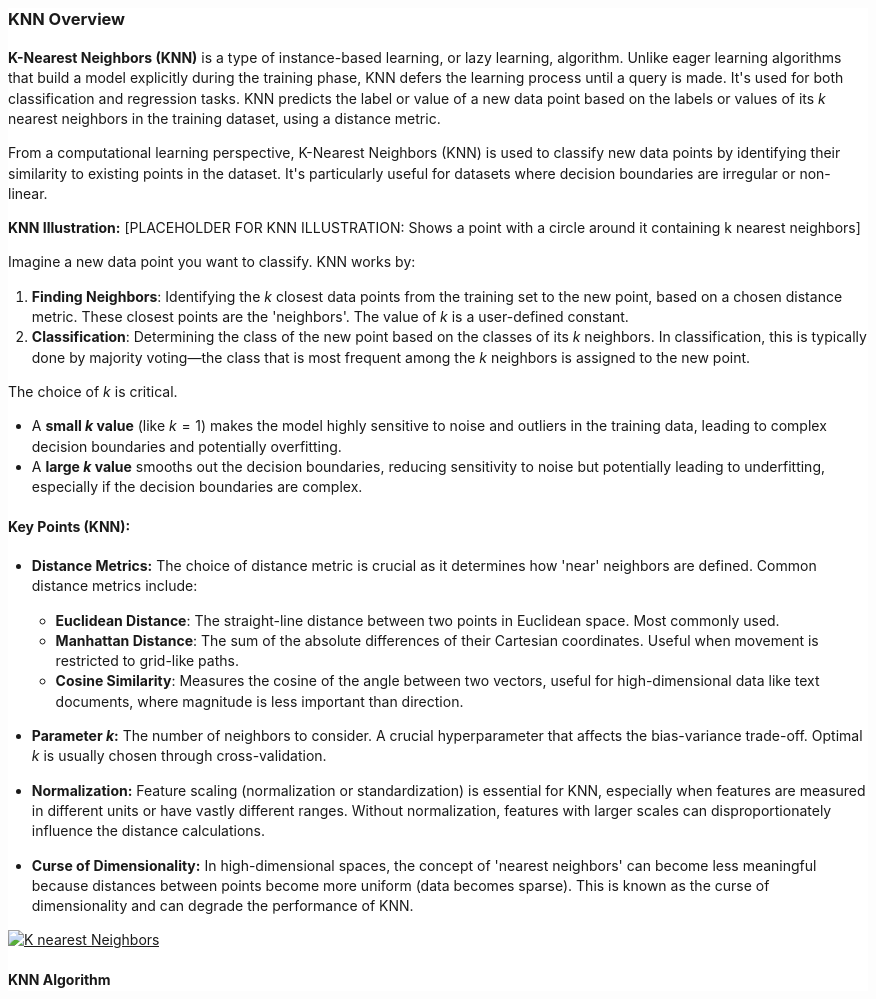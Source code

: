 ### KNN Overview

**K-Nearest Neighbors (KNN)** is a type of instance-based learning, or lazy learning, algorithm. Unlike eager learning algorithms that build a model explicitly during the training phase, KNN defers the learning process until a query is made. It's used for both classification and regression tasks. KNN predicts the label or value of a new data point based on the labels or values of its *k* nearest neighbors in the training dataset, using a distance metric.

From a computational learning perspective, K-Nearest Neighbors (KNN) is used to classify new data points by identifying their similarity to existing points in the dataset. It's particularly useful for datasets where decision boundaries are irregular or non-linear.

**KNN Illustration:** [PLACEHOLDER FOR KNN ILLUSTRATION: Shows a point with a circle around it containing k nearest neighbors]

Imagine a new data point you want to classify. KNN works by:

1. **Finding Neighbors**: Identifying the $k$ closest data points from the training set to the new point, based on a chosen distance metric. These closest points are the 'neighbors'. The value of $k$ is a user-defined constant.
2. **Classification**: Determining the class of the new point based on the classes of its $k$ neighbors. In classification, this is typically done by majority voting—the class that is most frequent among the $k$ neighbors is assigned to the new point.

The choice of $k$ is critical.
- A **small $k$ value** (like $k=1$) makes the model highly sensitive to noise and outliers in the training data, leading to complex decision boundaries and potentially overfitting.
- A **large $k$ value** smooths out the decision boundaries, reducing sensitivity to noise but potentially leading to underfitting, especially if the decision boundaries are complex.

#### Key Points (KNN):

- **Distance Metrics:** The choice of distance metric is crucial as it determines how 'near' neighbors are defined. Common distance metrics include:
  - **Euclidean Distance**: The straight-line distance between two points in Euclidean space. Most commonly used.
  - **Manhattan Distance**: The sum of the absolute differences of their Cartesian coordinates. Useful when movement is restricted to grid-like paths.
  - **Cosine Similarity**: Measures the cosine of the angle between two vectors, useful for high-dimensional data like text documents, where magnitude is less important than direction.

- **Parameter $k$:** The number of neighbors to consider. A crucial hyperparameter that affects the bias-variance trade-off. Optimal $k$ is usually chosen through cross-validation.

- **Normalization:** Feature scaling (normalization or standardization) is essential for KNN, especially when features are measured in different units or have vastly different ranges. Without normalization, features with larger scales can disproportionately influence the distance calculations.

- **Curse of Dimensionality:** In high-dimensional spaces, the concept of 'nearest neighbors' can become less meaningful because distances between points become more uniform (data becomes sparse). This is known as the curse of dimensionality and can degrade the performance of KNN.

[![K nearest Neighbors](https://img.youtube.com/vi/b6uHw7QW_n4/maxresdefault.jpg)](https://youtu.be/b6uHw7QW_n4)

#### KNN Algorithm
